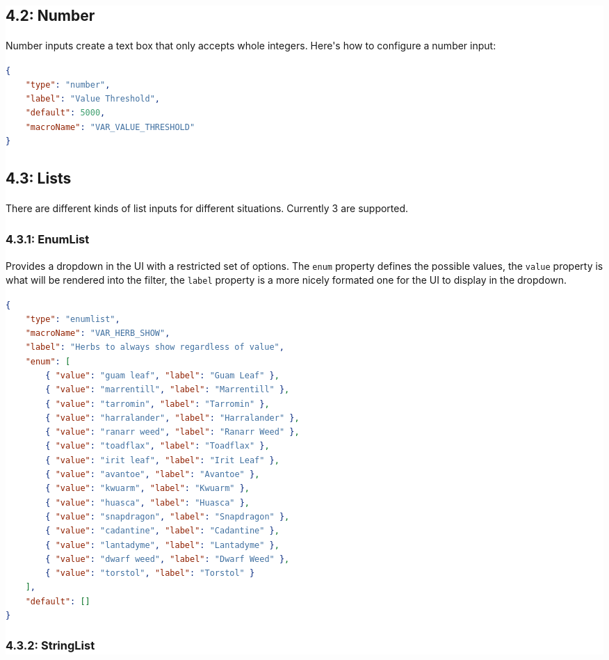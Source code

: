 ## 4.2: Number

Number inputs create a text box that only accepts whole integers. Here's how to configure a number input:

```json
{
    "type": "number",
    "label": "Value Threshold",
    "default": 5000,
    "macroName": "VAR_VALUE_THRESHOLD"
}
```

## 4.3: Lists

There are different kinds of list inputs for different situations. Currently 3 are supported.

### 4.3.1: EnumList

Provides a dropdown in the UI with a restricted set of options. The `enum` property defines the possible values,
the `value` property is what will be rendered into the filter, the `label` property is a more nicely formated one for the UI to display in the dropdown.

```json
{
    "type": "enumlist",
    "macroName": "VAR_HERB_SHOW",
    "label": "Herbs to always show regardless of value",
    "enum": [
        { "value": "guam leaf", "label": "Guam Leaf" },
        { "value": "marrentill", "label": "Marrentill" },
        { "value": "tarromin", "label": "Tarromin" },
        { "value": "harralander", "label": "Harralander" },
        { "value": "ranarr weed", "label": "Ranarr Weed" },
        { "value": "toadflax", "label": "Toadflax" },
        { "value": "irit leaf", "label": "Irit Leaf" },
        { "value": "avantoe", "label": "Avantoe" },
        { "value": "kwuarm", "label": "Kwuarm" },
        { "value": "huasca", "label": "Huasca" },
        { "value": "snapdragon", "label": "Snapdragon" },
        { "value": "cadantine", "label": "Cadantine" },
        { "value": "lantadyme", "label": "Lantadyme" },
        { "value": "dwarf weed", "label": "Dwarf Weed" },
        { "value": "torstol", "label": "Torstol" }
    ],
    "default": []
}
```

### 4.3.2: StringList
